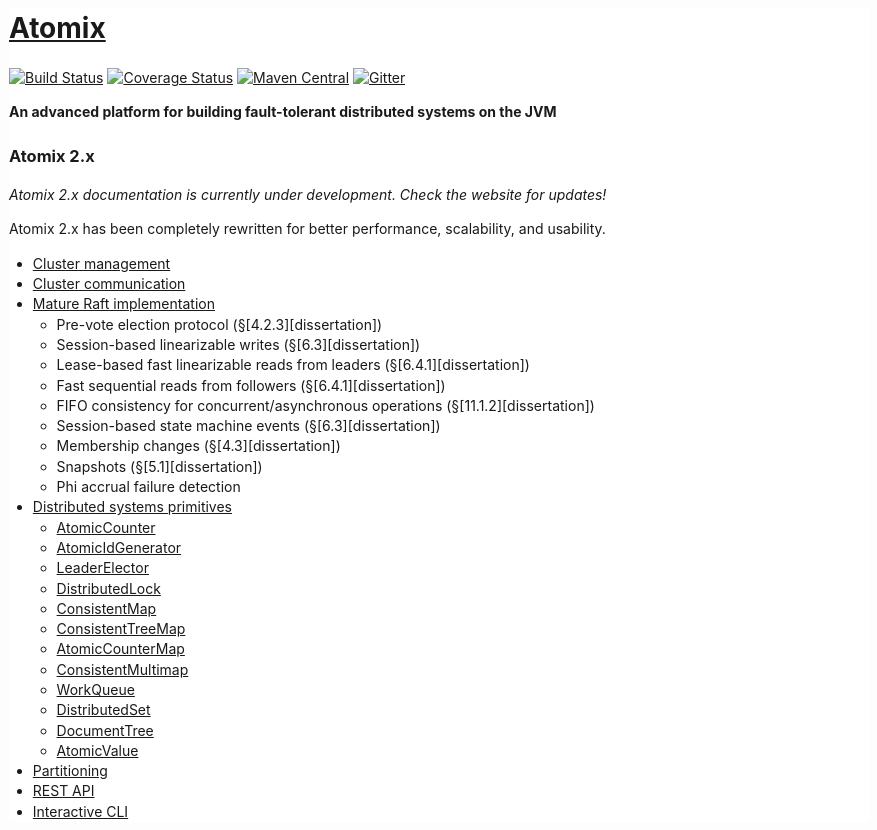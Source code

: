 # [Atomix][Website]

[![Build Status](https://travis-ci.org/atomix/atomix.svg)](https://travis-ci.org/atomix/atomix)
[![Coverage Status](https://coveralls.io/repos/github/atomix/atomix/badge.svg?branch=master)](https://coveralls.io/github/atomix/atomix?branch=master)
[![Maven Central](https://maven-badges.herokuapp.com/maven-central/io.atomix/atomix/badge.svg)](https://maven-badges.herokuapp.com/maven-central/io.atomix/atomix)
[![Gitter](https://img.shields.io/badge/GITTER-join%20chat-green.svg)](https://gitter.im/atomix/atomix)

**An advanced platform for building fault-tolerant distributed systems on the JVM**

### Atomix 2.x

*Atomix 2.x documentation is currently under development. Check the website for updates!*

Atomix 2.x has been completely rewritten for better performance, scalability, and usability.
* [Cluster management](https://github.com/atomix/atomix/tree/master/cluster)
* [Cluster communication](https://github.com/atomix/atomix/tree/master/cluster)
* [Mature Raft implementation](https://github.com/atomix/atomix/tree/master/protocols/raft)
  * Pre-vote election protocol (§[4.2.3][dissertation])
  * Session-based linearizable writes (§[6.3][dissertation])
  * Lease-based fast linearizable reads from leaders (§[6.4.1][dissertation])
  * Fast sequential reads from followers (§[6.4.1][dissertation])
  * FIFO consistency for concurrent/asynchronous operations (§[11.1.2][dissertation])
  * Session-based state machine events (§[6.3][dissertation])
  * Membership changes (§[4.3][dissertation])
  * Snapshots (§[5.1][dissertation])
  * Phi accrual failure detection
* [Distributed systems primitives](https://github.com/atomix/atomix/tree/master/primitives)
  * [AtomicCounter](https://github.com/atomix/atomix/tree/master/primitives/src/main/java/io/atomix/primitives/counter)
  * [AtomicIdGenerator](https://github.com/atomix/atomix/tree/master/primitives/src/main/java/io/atomix/primitives/generator)
  * [LeaderElector](https://github.com/atomix/atomix/tree/master/primitives/src/main/java/io/atomix/primitives/leadership)
  * [DistributedLock](https://github.com/atomix/atomix/tree/master/primitives/src/main/java/io/atomix/primitives/lock)
  * [ConsistentMap](https://github.com/atomix/atomix/tree/master/primitives/src/main/java/io/atomix/primitives/map)
  * [ConsistentTreeMap](https://github.com/atomix/atomix/tree/master/primitives/src/main/java/io/atomix/primitives/map)
  * [AtomicCounterMap](https://github.com/atomix/atomix/tree/master/primitives/src/main/java/io/atomix/primitives/map)
  * [ConsistentMultimap](https://github.com/atomix/atomix/tree/master/primitives/src/main/java/io/atomix/primitives/multimap)
  * [WorkQueue](https://github.com/atomix/atomix/tree/master/primitives/src/main/java/io/atomix/primitives/queue)
  * [DistributedSet](https://github.com/atomix/atomix/tree/master/primitives/src/main/java/io/atomix/primitives/set)
  * [DocumentTree](https://github.com/atomix/atomix/tree/master/primitives/src/main/java/io/atomix/primitives/tree)
  * [AtomicValue](https://github.com/atomix/atomix/tree/master/primitives/src/main/java/io/atomix/primitives/value)
* [Partitioning](https://github.com/atomix/atomix/tree/master/partition)
* [REST API](https://github.com/atomix/atomix/tree/master/rest)
* [Interactive CLI](https://github.com/atomix/atomix/tree/master/cli)


[Website]: http://atomix.io/atomix/
[Getting started]: http://atomix.io/atomix/docs/getting-started/
[User manual]: http://atomix.io/atomix/docs/
[Google group]: https://groups.google.com/forum/#!forum/atomixio
[Javadoc]: http://atomix.io/atomix/api/latest/
[Raft]: https://raft.github.io/
[ONF]: https://www.opennetworking.org/
[ONOS]: http://onosproject.org/
[Copycat]: https://github.com/atomix/copycat
[Cluster management]: https://github.com/atomix/atomix/tree/master/core/src/main/java/io/atomix/cluster
[Messaging]: https://github.com/atomix/atomix/tree/master/core/src/main/java/io/atomix/cluster/messaging
[Partitioning]: https://github.com/atomix/atomix/tree/master/core/src/main/java/io/atomix/partition
[Distributed systems primitives]: https://github.com/atomix/atomix/tree/master/core/src/main/java/io/atomix/primitives
[Transactions]: https://github.com/atomix/atomix/tree/master/core/src/main/java/io/atomix/transaction
[Raft protocol]: https://github.com/atomix/atomix/tree/master/protocols/raft
[Gossip protocol]: https://github.com/atomix/atomix/tree/master/protocols/gossip
[Failure detection protocol]: https://github.com/atomix/atomix/tree/master/protocols/failure-detection
[Primary-backup protocol]: https://github.com/atomix/atomix/tree/master/protocols/backup
[Time protocols]: https://github.com/atomix/atomix/tree/master/time
[Protocols]: https://github.com/atomix/atomix/tree/master/protocols